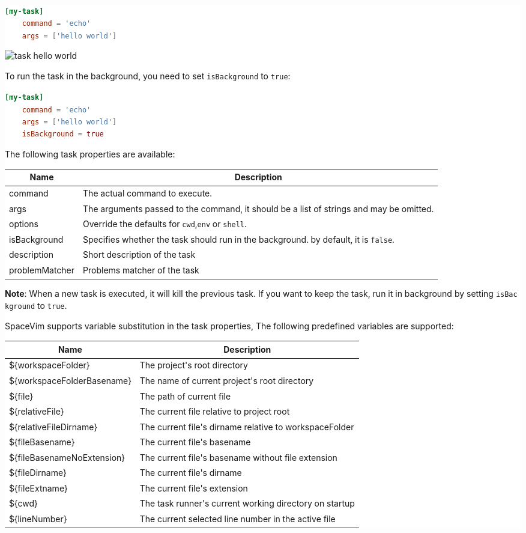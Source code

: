 ```toml
[my-task]
    command = 'echo'
    args = ['hello world']
```

![task hello world](https://user-images.githubusercontent.com/13142418/74582981-74049900-4ffd-11ea-9b38-7858042225b9.png)

To run the task in the background, you need to set `isBackground` to `true`:

```toml
[my-task]
    command = 'echo'
    args = ['hello world']
    isBackground = true
```

The following task properties are available:

| Name           | Description                                                                             |
| -------------- | --------------------------------------------------------------------------------------- |
| command        | The actual command to execute.                                                          |
| args           | The arguments passed to the command, it should be a list of strings and may be omitted. |
| options        | Override the defaults for `cwd`,`env` or `shell`.                                       |
| isBackground   | Specifies whether the task should run in the background. by default, it is `false`.     |
| description    | Short description of the task                                                           |
| problemMatcher | Problems matcher of the task                                                            |

**Note**: When a new task is executed, it will kill the previous task. If you want to keep the task,
run it in background by setting `isBackground` to `true`.

SpaceVim supports variable substitution in the task properties, The following predefined variables are supported:

| Name                        | Description                                            |
| --------------------------- | ------------------------------------------------------ |
| \${workspaceFolder}         | The project's root directory                           |
| \${workspaceFolderBasename} | The name of current project's root directory           |
| \${file}                    | The path of current file                               |
| \${relativeFile}            | The current file relative to project root              |
| \${relativeFileDirname}     | The current file's dirname relative to workspaceFolder |
| \${fileBasename}            | The current file's basename                            |
| \${fileBasenameNoExtension} | The current file's basename without file extension     |
| \${fileDirname}             | The current file's dirname                             |
| \${fileExtname}             | The current file's extension                           |
| \${cwd}                     | The task runner's current working directory on startup |
| \${lineNumber}              | The current selected line number in the active file    |

